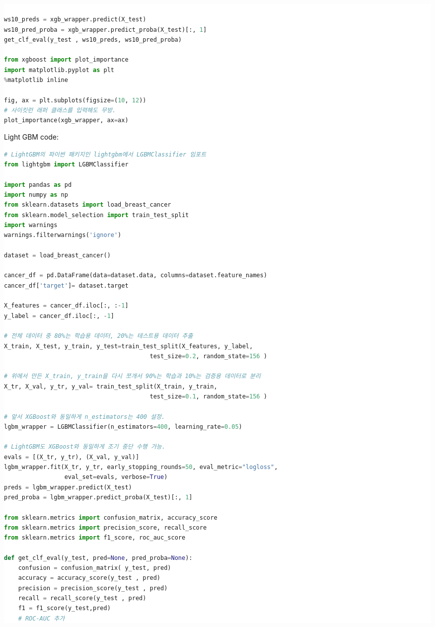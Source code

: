 ```python

ws10_preds = xgb_wrapper.predict(X_test)
ws10_pred_proba = xgb_wrapper.predict_proba(X_test)[:, 1]
get_clf_eval(y_test , ws10_preds, ws10_pred_proba)

from xgboost import plot_importance
import matplotlib.pyplot as plt
%matplotlib inline

fig, ax = plt.subplots(figsize=(10, 12))
# 사이킷런 래퍼 클래스를 입력해도 무방. 
plot_importance(xgb_wrapper, ax=ax)
```
Light GBM code:


```python
# LightGBM의 파이썬 패키지인 lightgbm에서 LGBMClassifier 임포트
from lightgbm import LGBMClassifier

import pandas as pd
import numpy as np
from sklearn.datasets import load_breast_cancer
from sklearn.model_selection import train_test_split
import warnings
warnings.filterwarnings('ignore')

dataset = load_breast_cancer()

cancer_df = pd.DataFrame(data=dataset.data, columns=dataset.feature_names)
cancer_df['target']= dataset.target

X_features = cancer_df.iloc[:, :-1]
y_label = cancer_df.iloc[:, -1]

# 전체 데이터 중 80%는 학습용 데이터, 20%는 테스트용 데이터 추출
X_train, X_test, y_train, y_test=train_test_split(X_features, y_label,
                                         test_size=0.2, random_state=156 )

# 위에서 만든 X_train, y_train을 다시 쪼개서 90%는 학습과 10%는 검증용 데이터로 분리  
X_tr, X_val, y_tr, y_val= train_test_split(X_train, y_train,
                                         test_size=0.1, random_state=156 )

# 앞서 XGBoost와 동일하게 n_estimators는 400 설정. 
lgbm_wrapper = LGBMClassifier(n_estimators=400, learning_rate=0.05)

# LightGBM도 XGBoost와 동일하게 조기 중단 수행 가능. 
evals = [(X_tr, y_tr), (X_val, y_val)]
lgbm_wrapper.fit(X_tr, y_tr, early_stopping_rounds=50, eval_metric="logloss", 
                 eval_set=evals, verbose=True)
preds = lgbm_wrapper.predict(X_test)
pred_proba = lgbm_wrapper.predict_proba(X_test)[:, 1]

from sklearn.metrics import confusion_matrix, accuracy_score
from sklearn.metrics import precision_score, recall_score
from sklearn.metrics import f1_score, roc_auc_score

def get_clf_eval(y_test, pred=None, pred_proba=None):
    confusion = confusion_matrix( y_test, pred)
    accuracy = accuracy_score(y_test , pred)
    precision = precision_score(y_test , pred)
    recall = recall_score(y_test , pred)
    f1 = f1_score(y_test,pred)
    # ROC-AUC 추가 
```